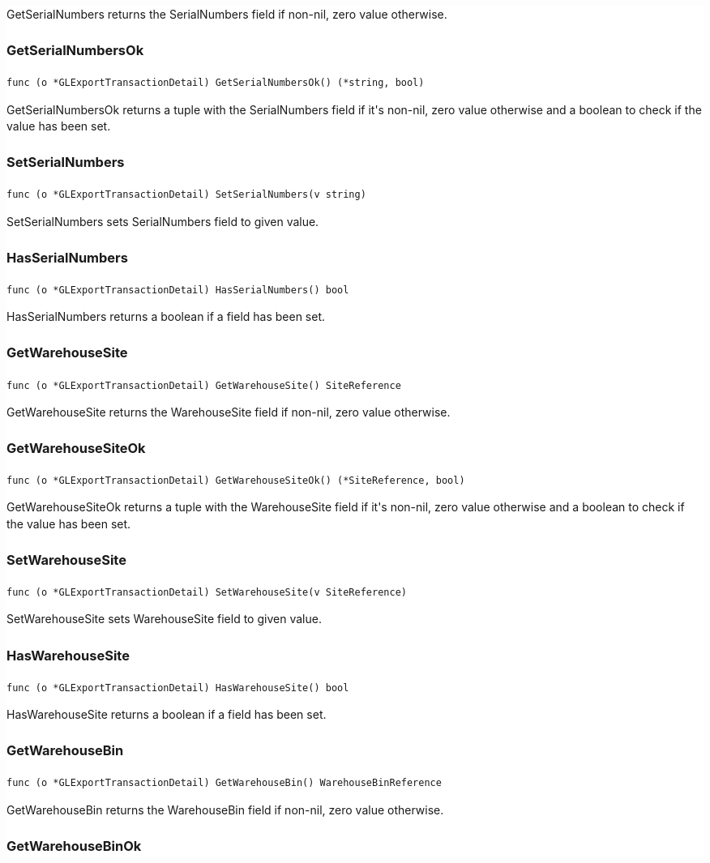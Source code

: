 GetSerialNumbers returns the SerialNumbers field if non-nil, zero value otherwise.

### GetSerialNumbersOk

`func (o *GLExportTransactionDetail) GetSerialNumbersOk() (*string, bool)`

GetSerialNumbersOk returns a tuple with the SerialNumbers field if it's non-nil, zero value otherwise
and a boolean to check if the value has been set.

### SetSerialNumbers

`func (o *GLExportTransactionDetail) SetSerialNumbers(v string)`

SetSerialNumbers sets SerialNumbers field to given value.

### HasSerialNumbers

`func (o *GLExportTransactionDetail) HasSerialNumbers() bool`

HasSerialNumbers returns a boolean if a field has been set.

### GetWarehouseSite

`func (o *GLExportTransactionDetail) GetWarehouseSite() SiteReference`

GetWarehouseSite returns the WarehouseSite field if non-nil, zero value otherwise.

### GetWarehouseSiteOk

`func (o *GLExportTransactionDetail) GetWarehouseSiteOk() (*SiteReference, bool)`

GetWarehouseSiteOk returns a tuple with the WarehouseSite field if it's non-nil, zero value otherwise
and a boolean to check if the value has been set.

### SetWarehouseSite

`func (o *GLExportTransactionDetail) SetWarehouseSite(v SiteReference)`

SetWarehouseSite sets WarehouseSite field to given value.

### HasWarehouseSite

`func (o *GLExportTransactionDetail) HasWarehouseSite() bool`

HasWarehouseSite returns a boolean if a field has been set.

### GetWarehouseBin

`func (o *GLExportTransactionDetail) GetWarehouseBin() WarehouseBinReference`

GetWarehouseBin returns the WarehouseBin field if non-nil, zero value otherwise.

### GetWarehouseBinOk
